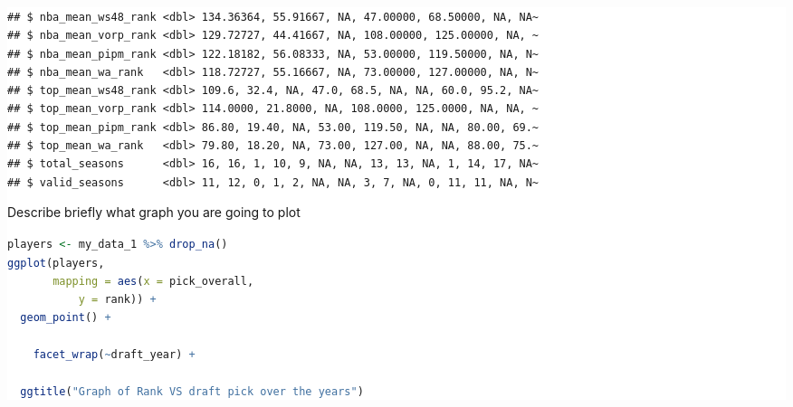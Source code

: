 ```
## $ nba_mean_ws48_rank <dbl> 134.36364, 55.91667, NA, 47.00000, 68.50000, NA, NA~
## $ nba_mean_vorp_rank <dbl> 129.72727, 44.41667, NA, 108.00000, 125.00000, NA, ~
## $ nba_mean_pipm_rank <dbl> 122.18182, 56.08333, NA, 53.00000, 119.50000, NA, N~
## $ nba_mean_wa_rank   <dbl> 118.72727, 55.16667, NA, 73.00000, 127.00000, NA, N~
## $ top_mean_ws48_rank <dbl> 109.6, 32.4, NA, 47.0, 68.5, NA, NA, 60.0, 95.2, NA~
## $ top_mean_vorp_rank <dbl> 114.0000, 21.8000, NA, 108.0000, 125.0000, NA, NA, ~
## $ top_mean_pipm_rank <dbl> 86.80, 19.40, NA, 53.00, 119.50, NA, NA, 80.00, 69.~
## $ top_mean_wa_rank   <dbl> 79.80, 18.20, NA, 73.00, 127.00, NA, NA, 88.00, 75.~
## $ total_seasons      <dbl> 16, 16, 1, 10, 9, NA, NA, 13, 13, NA, 1, 14, 17, NA~
## $ valid_seasons      <dbl> 11, 12, 0, 1, 2, NA, NA, 3, 7, NA, 0, 11, 11, NA, N~
```

Describe briefly what graph you are going to plot


```r
players <- my_data_1 %>% drop_na()
ggplot(players, 
       mapping = aes(x = pick_overall, 
           y = rank)) + 
  geom_point() +
  
    facet_wrap(~draft_year) +

  ggtitle("Graph of Rank VS draft pick over the years")
```

